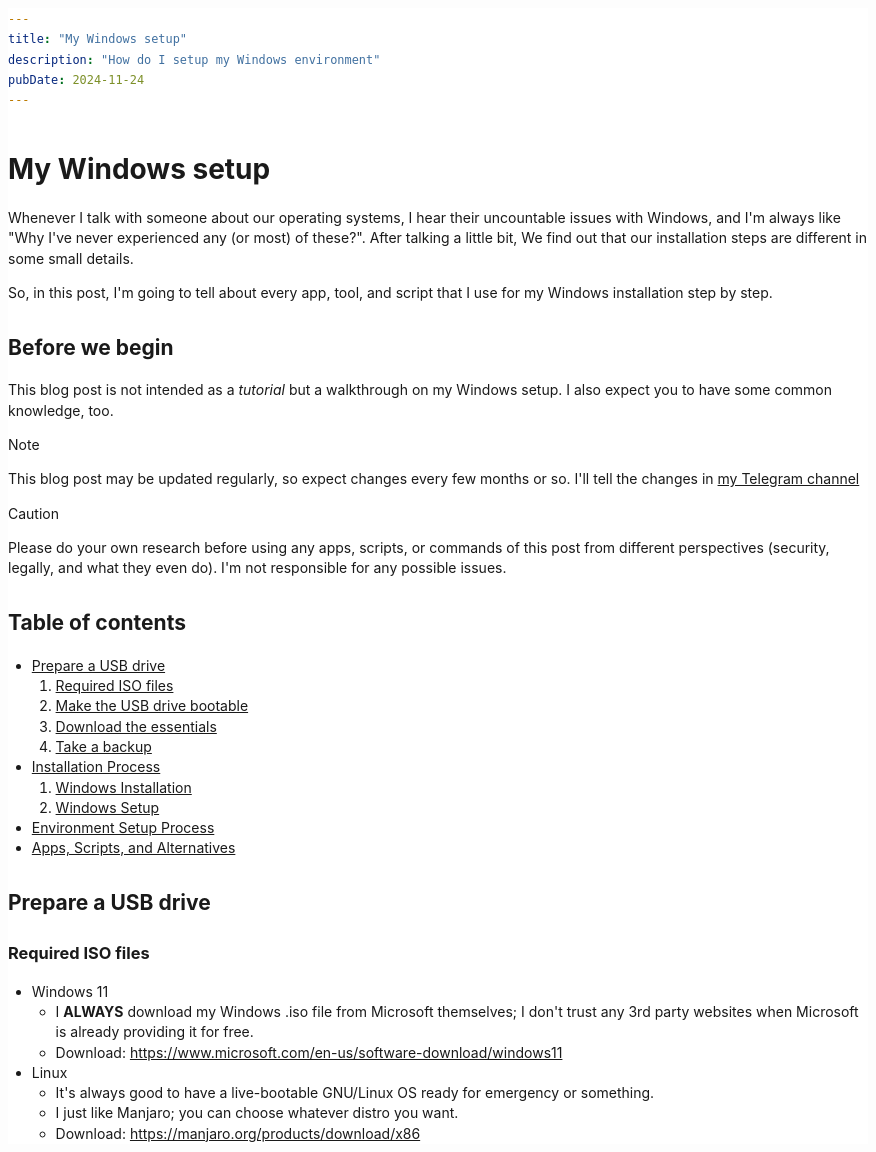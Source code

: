 ```yaml
---
title: "My Windows setup"
description: "How do I setup my Windows environment"
pubDate: 2024-11-24
---
```


# My Windows setup

Whenever I talk with someone about our operating systems, I hear their uncountable issues with Windows, and I'm always like "Why I've never experienced any (or most) of these?". After talking a little bit, We find out that our installation steps are different in some small details.

So, in this post, I'm going to tell about every app, tool, and script that I use for my Windows installation step by step.

## Before we begin

This blog post is not intended as a _tutorial_ but a walkthrough on my Windows setup. I also expect you to have some common knowledge, too.

> [!NOTE]
> This blog post may be updated regularly, so expect changes every few months or so. I'll tell the changes in [my Telegram channel](/urls/telegram-channel)

> [!CAUTION]
> Please do your own research before using any apps, scripts, or commands of this post from different perspectives (security, legally, and what they even do). I'm not responsible for any possible issues.

## Table of contents

- [Prepare a USB drive](#prepare-a-usb-drive)
  1. [Required ISO files](#required-iso-files)
  2. [Make the USB drive bootable](#make-the-usb-drive-bootable)
  3. [Download the essentials](#download-the-essentials)
  4. [Take a backup](#take-a-backup)
- [Installation Process](#installation-process)
  1. [Windows Installation](#windows-installation)
  2. [Windows Setup](#windows-setup)
- [Environment Setup Process](#environment-setup-process)
- [Apps, Scripts, and Alternatives](#apps-scripts-and-alternatives)

## Prepare a USB drive

### Required ISO files

- Windows 11
  - I **ALWAYS** download my Windows .iso file from Microsoft themselves; I don't trust any 3rd party websites when Microsoft is already providing it for free.
  - Download: https://www.microsoft.com/en-us/software-download/windows11
- Linux
  - It's always good to have a live-bootable GNU/Linux OS ready for emergency or something.
  - I just like Manjaro; you can choose whatever distro you want.
  - Download: https://manjaro.org/products/download/x86

